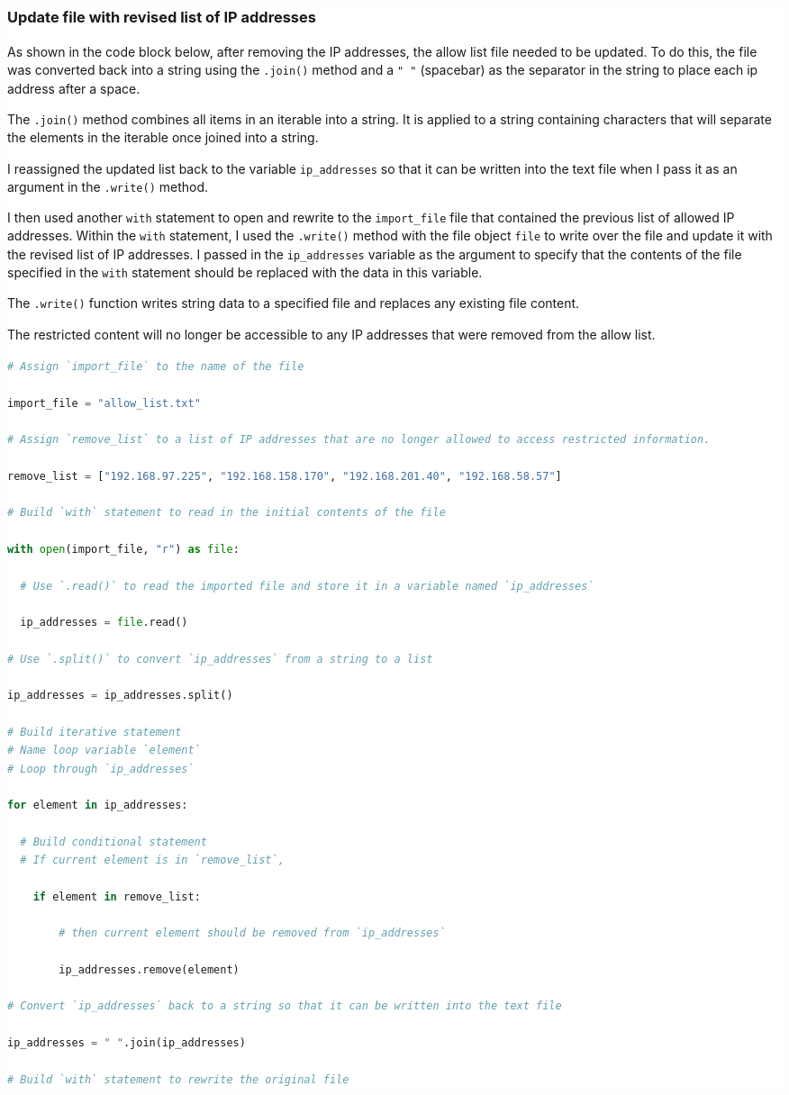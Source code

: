 ### Update file with revised list of IP addresses

As shown in the code block below, after removing the IP addresses, the allow list file needed to be updated. To do this, the file was converted back into a string using the `.join()` method and a `" "` (spacebar) as the separator in the string to place each ip address after a space.

The `.join()` method combines all items in an iterable into a string. It is applied to a string containing characters that will separate the elements in the iterable once joined into a string.

I reassigned the updated list back to the variable `ip_addresses` so that it can be written into the text file when I pass it as an argument in the `.write()` method.

I then used another `with` statement to open and rewrite to the `import_file` file that contained the previous list of allowed IP addresses. Within the `with` statement, I used the `.write()` method with the file object `file` to write over the file and update it with the revised list of IP addresses. I passed in the `ip_addresses` variable as the argument to specify that the contents of the file specified in the `with` statement should be replaced with the data in this variable.

The `.write()` function writes string data to a specified file and replaces any existing file content.

The restricted content will no longer be accessible to any IP addresses that were removed from the allow list.

```Python
# Assign `import_file` to the name of the file 

import_file = "allow_list.txt"

# Assign `remove_list` to a list of IP addresses that are no longer allowed to access restricted information. 

remove_list = ["192.168.97.225", "192.168.158.170", "192.168.201.40", "192.168.58.57"]

# Build `with` statement to read in the initial contents of the file

with open(import_file, "r") as file:

  # Use `.read()` to read the imported file and store it in a variable named `ip_addresses`

  ip_addresses = file.read()

# Use `.split()` to convert `ip_addresses` from a string to a list

ip_addresses = ip_addresses.split()

# Build iterative statement
# Name loop variable `element`
# Loop through `ip_addresses`

for element in ip_addresses:
  
  # Build conditional statement
  # If current element is in `remove_list`,
  
    if element in remove_list:

        # then current element should be removed from `ip_addresses`

        ip_addresses.remove(element)

# Convert `ip_addresses` back to a string so that it can be written into the text file 

ip_addresses = " ".join(ip_addresses)    

# Build `with` statement to rewrite the original file
```